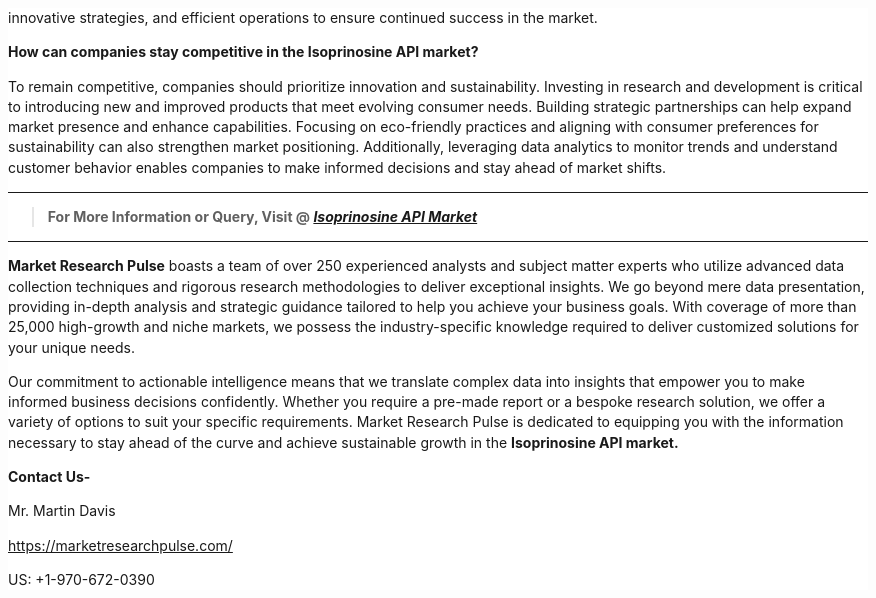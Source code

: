 innovative strategies, and efficient operations to ensure continued success in the market.</p><p><strong>How can companies stay competitive in the Isoprinosine API market?</strong></p><p>To remain competitive, companies should prioritize innovation and sustainability. Investing in research and development is critical to introducing new and improved products that meet evolving consumer needs. Building strategic partnerships can help expand market presence and enhance capabilities. Focusing on eco-friendly practices and aligning with consumer preferences for sustainability can also strengthen market positioning. Additionally, leveraging data analytics to monitor trends and understand customer behavior enables companies to make informed decisions and stay ahead of market shifts.</p><hr /><blockquote><p><strong>For More Information or Query, Visit @&nbsp;<em><a href="https://marketresearchpulse.com/report/146137/isoprinosine-api-market?utm_source=Linkedin&utm_medium=020">Isoprinosine API Market</a></em></strong></p></blockquote><hr /><p><strong>Market Research Pulse</strong> boasts a team of over 250 experienced analysts and subject matter experts who utilize advanced data collection techniques and rigorous research methodologies to deliver exceptional insights. We go beyond mere data presentation, providing in-depth analysis and strategic guidance tailored to help you achieve your business goals. With coverage of more than 25,000 high-growth and niche markets, we possess the industry-specific knowledge required to deliver customized solutions for your unique needs.</p><p>Our commitment to actionable intelligence means that we translate complex data into insights that empower you to make informed business decisions confidently. Whether you require a pre-made report or a bespoke research solution, we offer a variety of options to suit your specific requirements. Market Research Pulse is dedicated to equipping you with the information necessary to stay ahead of the curve and achieve sustainable growth in the <strong>Isoprinosine API market.</strong></p><p><strong>Contact Us-</strong></p><p>Mr. Martin Davis</p><p>https://marketresearchpulse.com/</p><p>US: +1-970-672-0390</p>